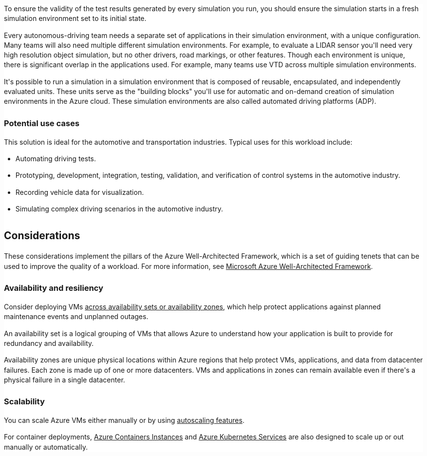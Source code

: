 To ensure the validity of the test results generated by every simulation you run, you should ensure the simulation starts in a fresh simulation environment set to its initial state.

Every autonomous-driving team needs a separate set of applications in their simulation environment, with a unique configuration. Many teams will also need multiple different simulation environments. For example, to evaluate a LIDAR sensor you'll need very high resolution object simulation, but no other drivers, road markings, or other features. Though each environment is unique, there is significant overlap in the applications used. For example, many teams use VTD across multiple simulation environments.

It's possible to run a simulation in a simulation environment that is composed of reusable, encapsulated, and independently evaluated units. These units serve as the "building blocks" you'll use for automatic and on-demand creation of simulation environments in the Azure cloud. These simulation environments are also called automated driving platforms (ADP).

### Potential use cases

This solution is ideal for the automotive and transportation industries. Typical uses for this workload include:

- Automating driving tests.

- Prototyping, development, integration, testing, validation, and verification of control systems in the automotive industry.

- Recording vehicle data for visualization.

- Simulating complex driving scenarios in the automotive industry.

## Considerations

These considerations implement the pillars of the Azure Well-Architected Framework, which is a set of guiding tenets that can be used to improve the quality of a workload. For more information, see [Microsoft Azure Well-Architected Framework](/azure/well-architected/).

### Availability and resiliency

Consider deploying VMs [across availability sets or availability zones](/azure/virtual-machines/availability), which help protect applications against planned maintenance events and unplanned outages.

An availability set is a logical grouping of VMs that allows Azure to understand how your application is built to provide for redundancy and availability.

Availability zones are unique physical locations within Azure regions that help protect VMs, applications, and data from datacenter failures. Each zone is made up of one or more datacenters. VMs and applications in zones can remain available even if there's a physical failure in a single datacenter.

### Scalability

You can scale Azure VMs either manually or by using [autoscaling features](/azure/virtual-machine-scale-sets/virtual-machine-scale-sets-autoscale-overview).

For container deployments, [Azure Containers Instances](/azure/container-instances/container-instances-overview) and [Azure Kubernetes Services](/azure/aks/scale-cluster) are also designed to scale up or out manually or automatically.
